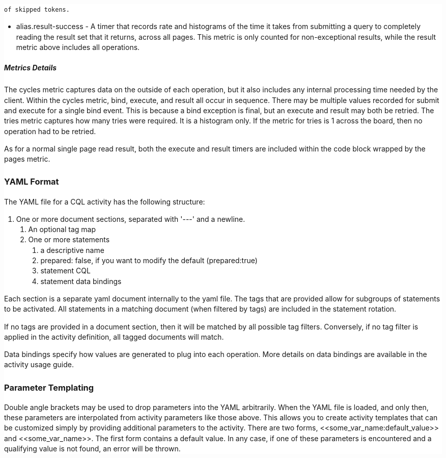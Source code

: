     of skipped tokens.
- alias.result-success - A timer that records rate and histograms of the time
    it takes from submitting a query to completely reading the result
    set that it returns, across all pages. This metric is only counted
    for non-exceptional results, while the result metric above includes
    all operations.
    
##### Metrics Details

The cycles metric captures data on the outside of each operation, but it also
includes any internal processing time needed by the client. Within the
cycles metric, bind, execute, and result all occur in sequence. There may
be multiple values recorded for submit and execute for a single bind event.
This is because a bind exception is final, but an execute and result may
both be retried. The tries metric captures how many tries were required. It
is a histogram only. If the metric for tries is 1 across the board, then
no operation had to be retried.

As for a normal single page read result, both the execute and result timers
are included within the code block wrapped by the pages metric.

### YAML Format

The YAML file for a CQL activity has the following structure:
1. One or more document sections, separated with '---' and a newline.
   1. An optional tag map
   2. One or more statements
      1. a descriptive name
      2. prepared: false, if you want to modify the default (prepared:true) 
      3. statement CQL
      4. statement data bindings
      
Each section is a separate yaml document internally to the yaml file. The
tags that are provided allow for subgroups of statements to be activated. 
All statements in a matching document (when filtered by tags) are included 
in the statement rotation.

If no tags are provided in a document section, then it will be matched by 
all possible tag filters. Conversely, if no tag filter is applied in 
the activity definition, all tagged documents will match.

Data bindings specify how values are generated to plug into each operation. More
details on data bindings are available in the activity usage guide.

### Parameter Templating

Double angle brackets may be used to drop parameters into the YAML 
arbitrarily. When the YAML file is loaded, and only then, these parameters
are interpolated from activity parameters like those above. This allows you
to create activity templates that can be customized simply by providing
additional parameters to the activity. There are two forms, 
\<\<some_var_name:default_value\>\> and \<\<some_var_name\>\>. The first
form contains a default value. In any case, if one of these parameters is
encountered and a qualifying value is not found, an error will be thrown.
